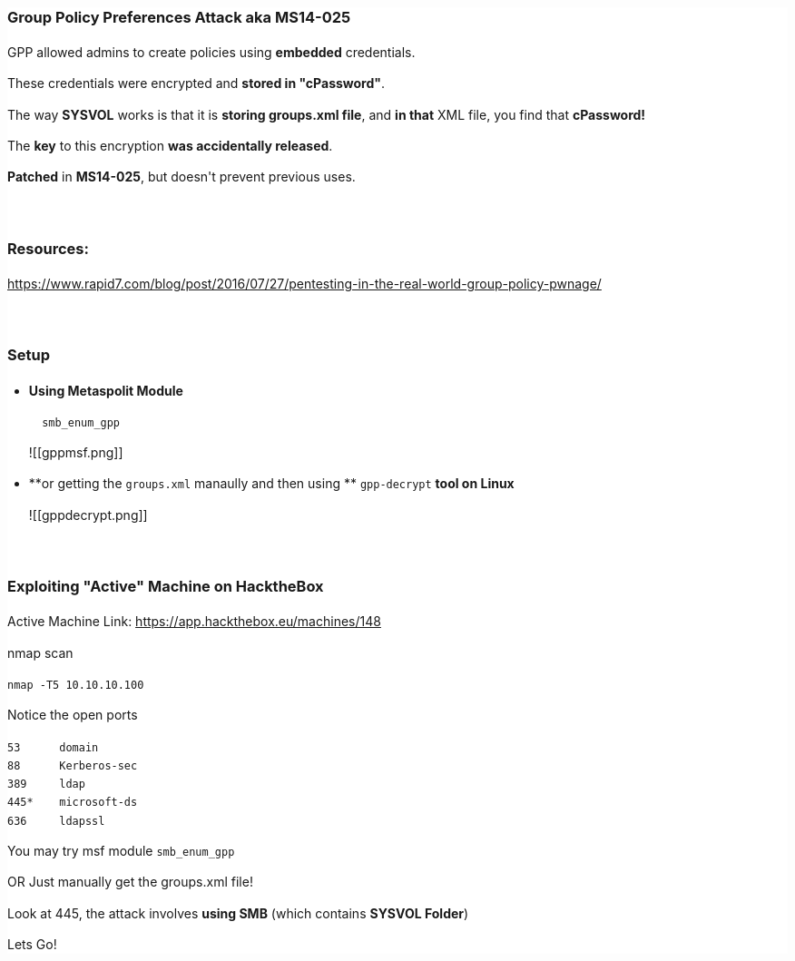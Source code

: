
### Group Policy Preferences Attack aka MS14-025

GPP allowed admins to create policies using **embedded** credentials.

These credentials were encrypted and **stored in "cPassword"**.

The way **SYSVOL** works is that it is **storing groups.xml file**, and **in that** XML file, you find that **cPassword!**

The **key** to this encryption **was accidentally released**.

**Patched** in **MS14-025**, but doesn't prevent previous uses.

<br>

### Resources:
https://www.rapid7.com/blog/post/2016/07/27/pentesting-in-the-real-world-group-policy-pwnage/

<br>

### Setup

- **Using Metaspolit Module**

		smb_enum_gpp

	![[gppmsf.png]]

- **or getting the `groups.xml` manaully and then using ** ` gpp-decrypt ` **tool on Linux**

	![[gppdecrypt.png]]

<br>

### Exploiting "Active" Machine on HacktheBox

Active Machine Link: https://app.hackthebox.eu/machines/148

nmap scan

	nmap -T5 10.10.10.100
	
Notice the open ports 

	53		domain
	88		Kerberos-sec
	389 	ldap
	445* 	microsoft-ds
	636		ldapssl

You may try msf module `smb_enum_gpp`

OR Just manually get the groups.xml file!

Look at 445, the attack involves **using SMB** (which contains **SYSVOL Folder**)

Lets Go!

